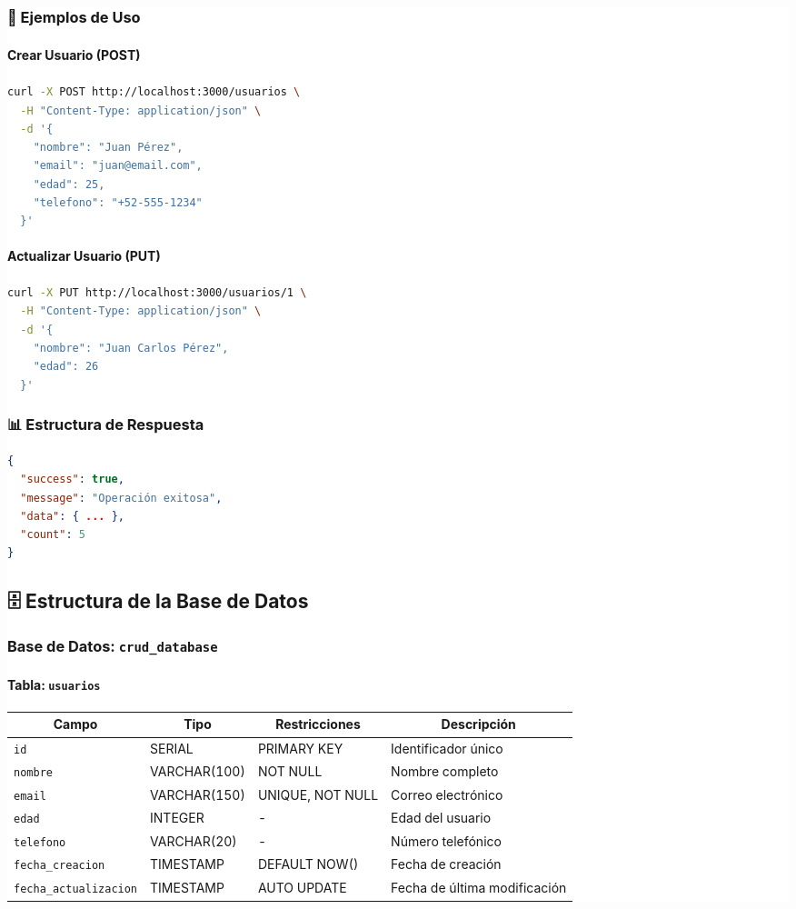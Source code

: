### 📝 Ejemplos de Uso

#### Crear Usuario (POST)
```bash
curl -X POST http://localhost:3000/usuarios \
  -H "Content-Type: application/json" \
  -d '{
    "nombre": "Juan Pérez",
    "email": "juan@email.com",
    "edad": 25,
    "telefono": "+52-555-1234"
  }'
```

#### Actualizar Usuario (PUT)
```bash
curl -X PUT http://localhost:3000/usuarios/1 \
  -H "Content-Type: application/json" \
  -d '{
    "nombre": "Juan Carlos Pérez",
    "edad": 26
  }'
```

### 📊 Estructura de Respuesta
```json
{
  "success": true,
  "message": "Operación exitosa",
  "data": { ... },
  "count": 5
}
```

## 🗄️ Estructura de la Base de Datos

### Base de Datos: `crud_database`

#### Tabla: `usuarios`
| Campo | Tipo | Restricciones | Descripción |
|-------|------|---------------|-------------|
| `id` | SERIAL | PRIMARY KEY | Identificador único |
| `nombre` | VARCHAR(100) | NOT NULL | Nombre completo |
| `email` | VARCHAR(150) | UNIQUE, NOT NULL | Correo electrónico |
| `edad` | INTEGER | - | Edad del usuario |
| `telefono` | VARCHAR(20) | - | Número telefónico |
| `fecha_creacion` | TIMESTAMP | DEFAULT NOW() | Fecha de creación |
| `fecha_actualizacion` | TIMESTAMP | AUTO UPDATE | Fecha de última modificación |
